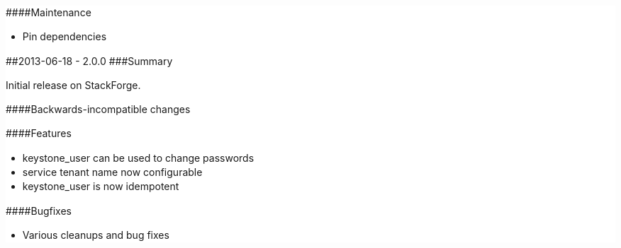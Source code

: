 ####Maintenance
- Pin dependencies

##2013-06-18 - 2.0.0
###Summary

Initial release on StackForge.

####Backwards-incompatible changes

####Features
- keystone_user can be used to change passwords
- service tenant name now configurable
- keystone_user is now idempotent

####Bugfixes
- Various cleanups and bug fixes
